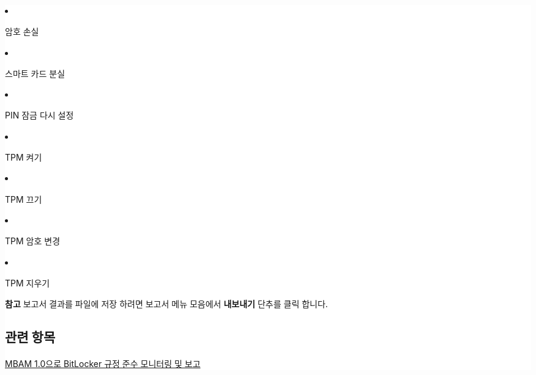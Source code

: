 <li><p>암호 손실</p></li>
<li><p>스마트 카드 분실</p></li>
<li><p>PIN 잠금 다시 설정</p></li>
<li><p>TPM 켜기</p></li>
<li><p>TPM 끄기</p></li>
<li><p>TPM 암호 변경</p></li>
<li><p>TPM 지우기</p></li>
</ul>
<p></p></td>
</tr>
</tbody>
</table>

 

**참고**  보고서 결과를 파일에 저장 하려면 보고서 메뉴 모음에서 **내보내기** 단추를 클릭 합니다.

 

## 관련 항목


[MBAM 1.0으로 BitLocker 규정 준수 모니터링 및 보고](monitoring-and-reporting-bitlocker-compliance-with-mbam-10.md)

 

 





